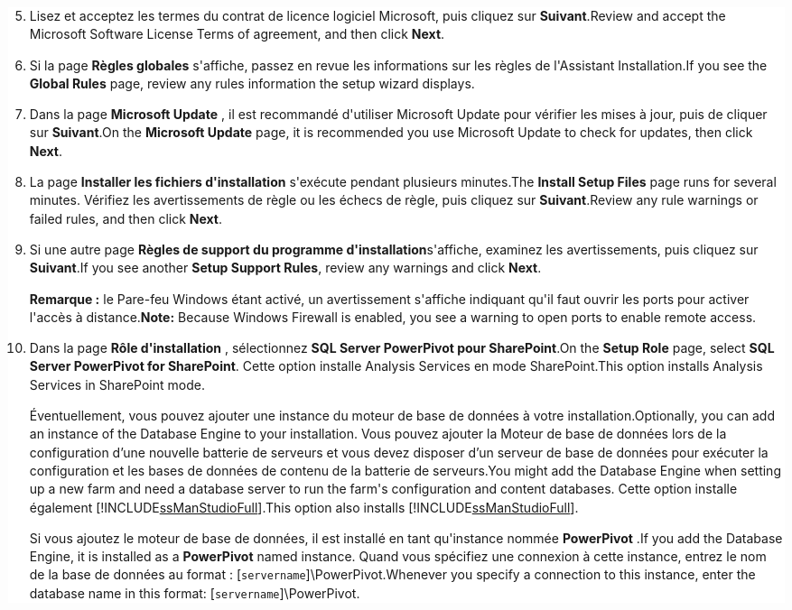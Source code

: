 5.  <span data-ttu-id="21fbd-148">Lisez et acceptez les termes du contrat de licence logiciel Microsoft, puis cliquez sur **Suivant**.</span><span class="sxs-lookup"><span data-stu-id="21fbd-148">Review and accept the Microsoft Software License Terms of agreement, and then click **Next**.</span></span>  
  
6.  <span data-ttu-id="21fbd-149">Si la page **Règles globales** s'affiche, passez en revue les informations sur les règles de l'Assistant Installation.</span><span class="sxs-lookup"><span data-stu-id="21fbd-149">If you see the **Global Rules** page, review any rules information the setup wizard displays.</span></span>  
  
7.  <span data-ttu-id="21fbd-150">Dans la page **Microsoft Update** , il est recommandé d'utiliser Microsoft Update pour vérifier les mises à jour, puis de cliquer sur **Suivant**.</span><span class="sxs-lookup"><span data-stu-id="21fbd-150">On the **Microsoft Update** page, it is recommended you use Microsoft Update to check for updates, then click **Next**.</span></span>  
  
8.  <span data-ttu-id="21fbd-151">La page **Installer les fichiers d'installation** s'exécute pendant plusieurs minutes.</span><span class="sxs-lookup"><span data-stu-id="21fbd-151">The **Install Setup Files** page runs for several minutes.</span></span> <span data-ttu-id="21fbd-152">Vérifiez les avertissements de règle ou les échecs de règle, puis cliquez sur **Suivant**.</span><span class="sxs-lookup"><span data-stu-id="21fbd-152">Review any rule warnings or failed rules, and then click **Next**.</span></span>  
  
9. <span data-ttu-id="21fbd-153">Si une autre page **Règles de support du programme d'installation**s'affiche, examinez les avertissements, puis cliquez sur **Suivant**.</span><span class="sxs-lookup"><span data-stu-id="21fbd-153">If you see another **Setup Support Rules**, review any warnings and click **Next**.</span></span>  
  
     <span data-ttu-id="21fbd-154">**Remarque :** le Pare-feu Windows étant activé, un avertissement s'affiche indiquant qu'il faut ouvrir les ports pour activer l'accès à distance.</span><span class="sxs-lookup"><span data-stu-id="21fbd-154">**Note:** Because Windows Firewall is enabled, you see a warning to open ports to enable remote access.</span></span>  
  
10. <span data-ttu-id="21fbd-155">Dans la page **Rôle d'installation** , sélectionnez **SQL Server PowerPivot pour SharePoint**.</span><span class="sxs-lookup"><span data-stu-id="21fbd-155">On the **Setup Role** page, select **SQL Server PowerPivot for SharePoint**.</span></span> <span data-ttu-id="21fbd-156">Cette option installe Analysis Services en mode SharePoint.</span><span class="sxs-lookup"><span data-stu-id="21fbd-156">This option installs Analysis Services in SharePoint mode.</span></span>  
  
     <span data-ttu-id="21fbd-157">Éventuellement, vous pouvez ajouter une instance du moteur de base de données à votre installation.</span><span class="sxs-lookup"><span data-stu-id="21fbd-157">Optionally, you can add an instance of the Database Engine to your installation.</span></span> <span data-ttu-id="21fbd-158">Vous pouvez ajouter la Moteur de base de données lors de la configuration d’une nouvelle batterie de serveurs et vous devez disposer d’un serveur de base de données pour exécuter la configuration et les bases de données de contenu de la batterie de serveurs.</span><span class="sxs-lookup"><span data-stu-id="21fbd-158">You might add the Database Engine when setting up a new farm and need a database server to run the farm's configuration and content databases.</span></span> <span data-ttu-id="21fbd-159">Cette option installe également [!INCLUDE[ssManStudioFull](../../../includes/ssmanstudiofull-md.md)].</span><span class="sxs-lookup"><span data-stu-id="21fbd-159">This option also installs [!INCLUDE[ssManStudioFull](../../../includes/ssmanstudiofull-md.md)].</span></span>  
  
     <span data-ttu-id="21fbd-160">Si vous ajoutez le moteur de base de données, il est installé en tant qu'instance nommée **PowerPivot** .</span><span class="sxs-lookup"><span data-stu-id="21fbd-160">If you add the Database Engine, it is installed as a **PowerPivot** named instance.</span></span> <span data-ttu-id="21fbd-161">Quand vous spécifiez une connexion à cette instance, entrez le nom de la base de données au format : [`servername`]\PowerPivot.</span><span class="sxs-lookup"><span data-stu-id="21fbd-161">Whenever you specify a connection to this instance, enter the database name in this format: [`servername`]\PowerPivot.</span></span>  
  